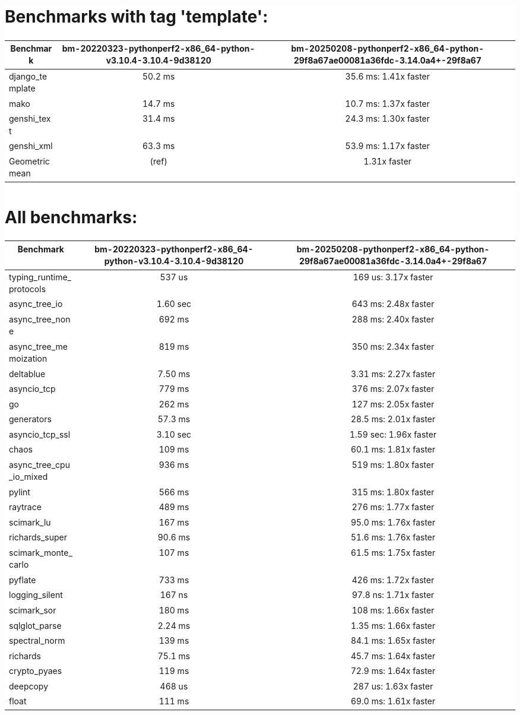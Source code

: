 Benchmarks with tag 'template':
===============================

| Benchmark       | bm-20220323-pythonperf2-x86_64-python-v3.10.4-3.10.4-9d38120 | bm-20250208-pythonperf2-x86_64-python-29f8a67ae00081a36fdc-3.14.0a4+-29f8a67 |
|-----------------|:------------------------------------------------------------:|:----------------------------------------------------------------------------:|
| django_template | 50.2 ms                                                      | 35.6 ms: 1.41x faster                                                        |
| mako            | 14.7 ms                                                      | 10.7 ms: 1.37x faster                                                        |
| genshi_text     | 31.4 ms                                                      | 24.3 ms: 1.30x faster                                                        |
| genshi_xml      | 63.3 ms                                                      | 53.9 ms: 1.17x faster                                                        |
| Geometric mean  | (ref)                                                        | 1.31x faster                                                                 |

All benchmarks:
===============

| Benchmark                | bm-20220323-pythonperf2-x86_64-python-v3.10.4-3.10.4-9d38120 | bm-20250208-pythonperf2-x86_64-python-29f8a67ae00081a36fdc-3.14.0a4+-29f8a67 |
|--------------------------|:------------------------------------------------------------:|:----------------------------------------------------------------------------:|
| typing_runtime_protocols | 537 us                                                       | 169 us: 3.17x faster                                                         |
| async_tree_io            | 1.60 sec                                                     | 643 ms: 2.48x faster                                                         |
| async_tree_none          | 692 ms                                                       | 288 ms: 2.40x faster                                                         |
| async_tree_memoization   | 819 ms                                                       | 350 ms: 2.34x faster                                                         |
| deltablue                | 7.50 ms                                                      | 3.31 ms: 2.27x faster                                                        |
| asyncio_tcp              | 779 ms                                                       | 376 ms: 2.07x faster                                                         |
| go                       | 262 ms                                                       | 127 ms: 2.05x faster                                                         |
| generators               | 57.3 ms                                                      | 28.5 ms: 2.01x faster                                                        |
| asyncio_tcp_ssl          | 3.10 sec                                                     | 1.59 sec: 1.96x faster                                                       |
| chaos                    | 109 ms                                                       | 60.1 ms: 1.81x faster                                                        |
| async_tree_cpu_io_mixed  | 936 ms                                                       | 519 ms: 1.80x faster                                                         |
| pylint                   | 566 ms                                                       | 315 ms: 1.80x faster                                                         |
| raytrace                 | 489 ms                                                       | 276 ms: 1.77x faster                                                         |
| scimark_lu               | 167 ms                                                       | 95.0 ms: 1.76x faster                                                        |
| richards_super           | 90.6 ms                                                      | 51.6 ms: 1.76x faster                                                        |
| scimark_monte_carlo      | 107 ms                                                       | 61.5 ms: 1.75x faster                                                        |
| pyflate                  | 733 ms                                                       | 426 ms: 1.72x faster                                                         |
| logging_silent           | 167 ns                                                       | 97.8 ns: 1.71x faster                                                        |
| scimark_sor              | 180 ms                                                       | 108 ms: 1.66x faster                                                         |
| sqlglot_parse            | 2.24 ms                                                      | 1.35 ms: 1.66x faster                                                        |
| spectral_norm            | 139 ms                                                       | 84.1 ms: 1.65x faster                                                        |
| richards                 | 75.1 ms                                                      | 45.7 ms: 1.64x faster                                                        |
| crypto_pyaes             | 119 ms                                                       | 72.9 ms: 1.64x faster                                                        |
| deepcopy                 | 468 us                                                       | 287 us: 1.63x faster                                                         |
| float                    | 111 ms                                                       | 69.0 ms: 1.61x faster                                                        |